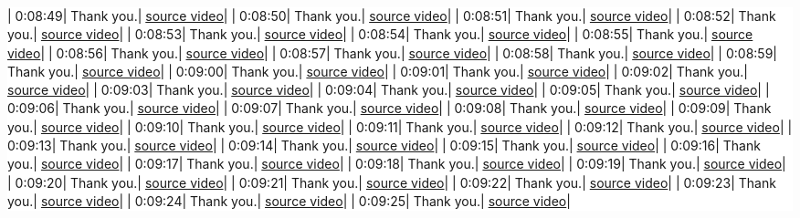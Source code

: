| 0:08:49| Thank you.| [source video](https://archive.org/details/cocom110425businesspart2?start=529)|
| 0:08:50| Thank you.| [source video](https://archive.org/details/cocom110425businesspart2?start=530)|
| 0:08:51| Thank you.| [source video](https://archive.org/details/cocom110425businesspart2?start=531)|
| 0:08:52| Thank you.| [source video](https://archive.org/details/cocom110425businesspart2?start=532)|
| 0:08:53| Thank you.| [source video](https://archive.org/details/cocom110425businesspart2?start=533)|
| 0:08:54| Thank you.| [source video](https://archive.org/details/cocom110425businesspart2?start=534)|
| 0:08:55| Thank you.| [source video](https://archive.org/details/cocom110425businesspart2?start=535)|
| 0:08:56| Thank you.| [source video](https://archive.org/details/cocom110425businesspart2?start=536)|
| 0:08:57| Thank you.| [source video](https://archive.org/details/cocom110425businesspart2?start=537)|
| 0:08:58| Thank you.| [source video](https://archive.org/details/cocom110425businesspart2?start=538)|
| 0:08:59| Thank you.| [source video](https://archive.org/details/cocom110425businesspart2?start=539)|
| 0:09:00| Thank you.| [source video](https://archive.org/details/cocom110425businesspart2?start=540)|
| 0:09:01| Thank you.| [source video](https://archive.org/details/cocom110425businesspart2?start=541)|
| 0:09:02| Thank you.| [source video](https://archive.org/details/cocom110425businesspart2?start=542)|
| 0:09:03| Thank you.| [source video](https://archive.org/details/cocom110425businesspart2?start=543)|
| 0:09:04| Thank you.| [source video](https://archive.org/details/cocom110425businesspart2?start=544)|
| 0:09:05| Thank you.| [source video](https://archive.org/details/cocom110425businesspart2?start=545)|
| 0:09:06| Thank you.| [source video](https://archive.org/details/cocom110425businesspart2?start=546)|
| 0:09:07| Thank you.| [source video](https://archive.org/details/cocom110425businesspart2?start=547)|
| 0:09:08| Thank you.| [source video](https://archive.org/details/cocom110425businesspart2?start=548)|
| 0:09:09| Thank you.| [source video](https://archive.org/details/cocom110425businesspart2?start=549)|
| 0:09:10| Thank you.| [source video](https://archive.org/details/cocom110425businesspart2?start=550)|
| 0:09:11| Thank you.| [source video](https://archive.org/details/cocom110425businesspart2?start=551)|
| 0:09:12| Thank you.| [source video](https://archive.org/details/cocom110425businesspart2?start=552)|
| 0:09:13| Thank you.| [source video](https://archive.org/details/cocom110425businesspart2?start=553)|
| 0:09:14| Thank you.| [source video](https://archive.org/details/cocom110425businesspart2?start=554)|
| 0:09:15| Thank you.| [source video](https://archive.org/details/cocom110425businesspart2?start=555)|
| 0:09:16| Thank you.| [source video](https://archive.org/details/cocom110425businesspart2?start=556)|
| 0:09:17| Thank you.| [source video](https://archive.org/details/cocom110425businesspart2?start=557)|
| 0:09:18| Thank you.| [source video](https://archive.org/details/cocom110425businesspart2?start=558)|
| 0:09:19| Thank you.| [source video](https://archive.org/details/cocom110425businesspart2?start=559)|
| 0:09:20| Thank you.| [source video](https://archive.org/details/cocom110425businesspart2?start=560)|
| 0:09:21| Thank you.| [source video](https://archive.org/details/cocom110425businesspart2?start=561)|
| 0:09:22| Thank you.| [source video](https://archive.org/details/cocom110425businesspart2?start=562)|
| 0:09:23| Thank you.| [source video](https://archive.org/details/cocom110425businesspart2?start=563)|
| 0:09:24| Thank you.| [source video](https://archive.org/details/cocom110425businesspart2?start=564)|
| 0:09:25| Thank you.| [source video](https://archive.org/details/cocom110425businesspart2?start=565)|